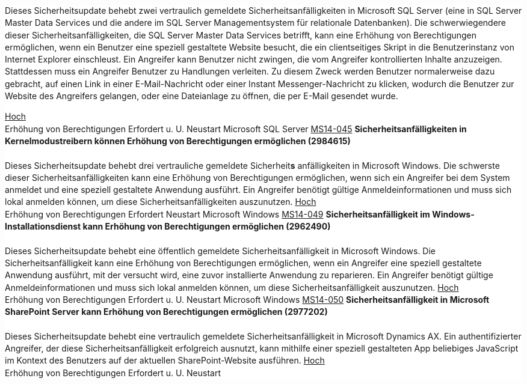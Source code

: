 Dieses Sicherheitsupdate behebt zwei vertraulich gemeldete Sicherheitsanfälligkeiten in Microsoft SQL Server (eine in SQL Server Master Data Services und die andere im SQL Server Managementsystem für relationale Datenbanken). Die schwerwiegendere dieser Sicherheitsanfälligkeiten, die SQL Server Master Data Services betrifft, kann eine Erhöhung von Berechtigungen ermöglichen, wenn ein Benutzer eine speziell gestaltete Website besucht, die ein clientseitiges Skript in die Benutzerinstanz von Internet Explorer einschleust. Ein Angreifer kann Benutzer nicht zwingen, die vom Angreifer kontrollierten Inhalte anzuzeigen. Stattdessen muss ein Angreifer Benutzer zu Handlungen verleiten. Zu diesem Zweck werden Benutzer normalerweise dazu gebracht, auf einen Link in einer E-Mail-Nachricht oder einer Instant Messenger-Nachricht zu klicken, wodurch die Benutzer zur Website des Angreifers gelangen, oder eine Dateianlage zu öffnen, die per E-Mail gesendet wurde.</td>
<td style="border:1px solid black;"><a href="https://technet.microsoft.com/de-de/security/gg309177.aspx">Hoch</a> <br />
Erhöhung von Berechtigungen</td>
<td style="border:1px solid black;">Erfordert u. U. Neustart</td>
<td style="border:1px solid black;">Microsoft SQL Server</td>
</tr>
<tr class="odd">
<td style="border:1px solid black;"><a href="https://go.microsoft.com/fwlink/?linkid=507035">MS14-045</a></td>
<td style="border:1px solid black;"><strong>Sicherheitsanfälligkeiten in Kernelmodustreibern können Erhöhung von Berechtigungen ermöglichen (2984615)</strong><br />
<br />
Dieses Sicherheitsupdate behebt drei vertrauliche gemeldete Sicherheit<strong>s</strong> anfälligkeiten in Microsoft Windows. Die schwerste dieser Sicherheitsanfälligkeiten kann eine Erhöhung von Berechtigungen ermöglichen, wenn sich ein Angreifer bei dem System anmeldet und eine speziell gestaltete Anwendung ausführt. Ein Angreifer benötigt gültige Anmeldeinformationen und muss sich lokal anmelden können, um diese Sicherheitsanfälligkeiten auszunutzen.</td>
<td style="border:1px solid black;"><a href="https://technet.microsoft.com/de-de/security/gg309177.aspx">Hoch</a> <br />
Erhöhung von Berechtigungen</td>
<td style="border:1px solid black;">Erfordert Neustart</td>
<td style="border:1px solid black;">Microsoft Windows</td>
</tr>
<tr class="even">
<td style="border:1px solid black;"><a href="https://go.microsoft.com/fwlink/?linkid=396822">MS14-049</a></td>
<td style="border:1px solid black;"><strong>Sicherheitsanfälligkeit im Windows-Installationsdienst kann Erhöhung von Berechtigungen ermöglichen (2962490)</strong><br />
<br />
Dieses Sicherheitsupdate behebt eine öffentlich gemeldete Sicherheitsanfälligkeit in Microsoft Windows. Die Sicherheitsanfälligkeit kann eine Erhöhung von Berechtigungen ermöglichen, wenn ein Angreifer eine speziell gestaltete Anwendung ausführt, mit der versucht wird, eine zuvor installierte Anwendung zu reparieren. Ein Angreifer benötigt gültige Anmeldeinformationen und muss sich lokal anmelden können, um diese Sicherheitsanfälligkeit auszunutzen.</td>
<td style="border:1px solid black;"><a href="https://technet.microsoft.com/de-de/security/gg309177.aspx">Hoch</a> <br />
Erhöhung von Berechtigungen</td>
<td style="border:1px solid black;">Erfordert u. U. Neustart</td>
<td style="border:1px solid black;">Microsoft Windows</td>
</tr>
<tr class="odd">
<td style="border:1px solid black;"><a href="https://go.microsoft.com/fwlink/?linkid=402463">MS14-050</a></td>
<td style="border:1px solid black;"><strong>Sicherheitsanfälligkeit in Microsoft SharePoint Server kann Erhöhung von Berechtigungen ermöglichen (2977202)</strong><br />
<br />
Dieses Sicherheitsupdate behebt eine vertraulich gemeldete Sicherheitsanfälligkeit in Microsoft Dynamics AX. Ein authentifizierter Angreifer, der diese Sicherheitsanfälligkeit erfolgreich ausnutzt, kann mithilfe einer speziell gestalteten App beliebiges JavaScript im Kontext des Benutzers auf der aktuellen SharePoint-Website ausführen.</td>
<td style="border:1px solid black;"><a href="https://technet.microsoft.com/de-de/security/gg309177.aspx">Hoch</a> <br />
Erhöhung von Berechtigungen</td>
<td style="border:1px solid black;">Erfordert u. U. Neustart</td>